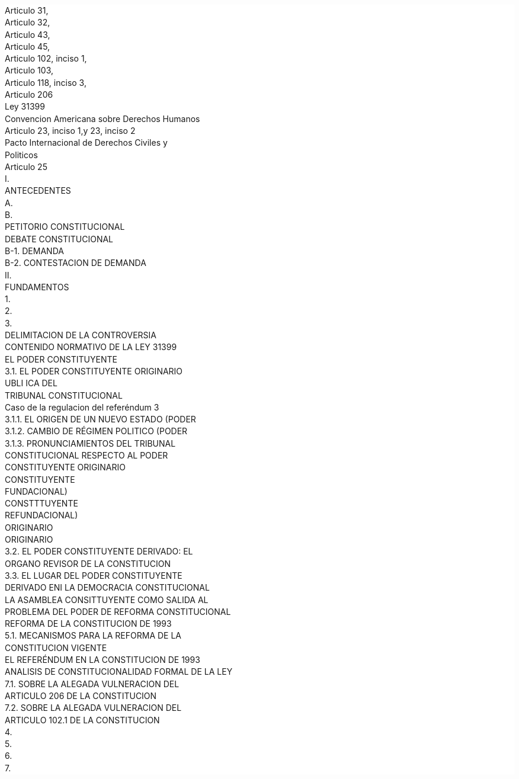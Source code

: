 Articulo 31,  
Articulo 32,  
Articulo 43,  
Articulo 45,  
Articulo 102, inciso 1,  
Articulo 103,  
Articulo 118, inciso 3,  
Articulo 206  
Ley 31399  
Convencion Americana sobre Derechos Humanos  
Articulo 23, inciso 1,y 23, inciso 2  
Pacto Internacional de Derechos Civiles y  
Politicos  
Articulo 25  
I.  
ANTECEDENTES  
A.  
B.  
PETITORIO CONSTITUCIONAL  
DEBATE CONSTITUCIONAL  
B-1. DEMANDA  
B-2. CONTESTACION DE DEMANDA  
II.  
FUNDAMENTOS  
1.  
2.  
3.  
DELIMITACION DE LA CONTROVERSIA  
CONTENIDO NORMATIVO DE LA LEY 31399  
EL PODER CONSTITUYENTE  
3.1. EL PODER CONSTITUYENTE ORIGINARIO  
UBLI ICA DEL  
TRIBUNAL CONSTITUCIONAL  
Caso de la regulacion del referéndum 3  
3.1.1. EL ORIGEN DE UN NUEVO ESTADO (PODER  
3.1.2. CAMBIO DE RÉGIMEN POLITICO (PODER  
3.1.3. PRONUNCIAMIENTOS DEL TRIBUNAL  
CONSTITUCIONAL RESPECTO AL PODER  
CONSTITUYENTE ORIGINARIO  
CONSTITUYENTE  
FUNDACIONAL)  
CONSTTTUYENTE  
REFUNDACIONAL)  
ORIGINARIO  
ORIGINARIO  
3.2. EL PODER CONSTITUYENTE DERIVADO: EL  
ORGANO REVISOR DE LA CONSTITUCION  
3.3. EL LUGAR DEL PODER CONSTITUYENTE  
DERIVADO ENI LA DEMOCRACIA CONSTITUCIONAL  
LA ASAMBLEA CONSITTUYENTE COMO SALIDA AL  
PROBLEMA DEL PODER DE REFORMA CONSTITUCIONAL  
REFORMA DE LA CONSTITUCION DE 1993  
5.1. MECANISMOS PARA LA REFORMA DE LA  
CONSTITUCION VIGENTE  
EL REFERÉNDUM EN LA CONSTITUCION DE 1993  
ANALISIS DE CONSTITUCIONALIDAD FORMAL DE LA LEY  
7.1. SOBRE LA ALEGADA VULNERACION DEL  
ARTICULO 206 DE LA CONSTITUCION  
7.2. SOBRE LA ALEGADA VULNERACION DEL  
ARTICULO 102.1 DE LA CONSTITUCION  
4.  
5.  
6.  
7.  